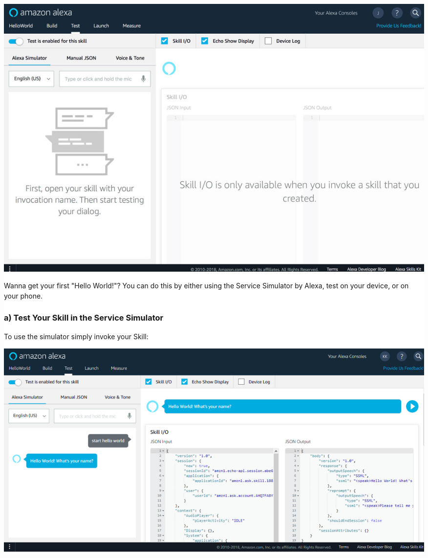 ![](./img/testing.jpg)

 Wanna get your first "Hello World!"? You can do this by either using the Service Simulator by Alexa, test on your device, or on your phone.

### a) Test Your Skill in the Service Simulator

To use the simulator simply invoke your Skill: 

![](./img/amazon_developer_alexa_test_invocation.png)
